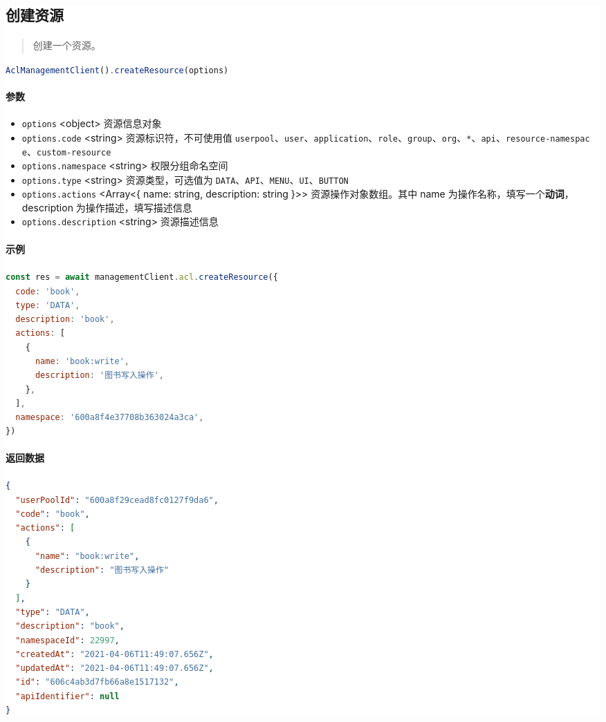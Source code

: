 ## 创建资源
>创建一个资源。

```javascript
AclManagementClient().createResource(options)
```


#### 参数

- `options` \<object\> 资源信息对象
- `options.code` \<string\> 资源标识符，不可使用值 `userpool`、`user`、`application`、`role`、`group`、`org`、`*`、`api`、`resource-namespace`、`custom-resource`
- `options.namespace` \<string\> 权限分组命名空间
- `options.type` \<string\> 资源类型，可选值为 `DATA`、`API`、`MENU`、`UI`、`BUTTON`
- `options.actions` \<Array<{ name: string, description: string }>\> 资源操作对象数组。其中 name 为操作名称，填写一个**动词**，description 为操作描述，填写描述信息
- `options.description` \<string\> 资源描述信息

#### 示例

```js
const res = await managementClient.acl.createResource({
  code: 'book',
  type: 'DATA',
  description: 'book',
  actions: [
    {
      name: 'book:write',
      description: '图书写入操作',
    },
  ],
  namespace: '600a8f4e37708b363024a3ca',
})
```

#### 返回数据

```json
{
  "userPoolId": "600a8f29cead8fc0127f9da6",
  "code": "book",
  "actions": [
    {
      "name": "book:write",
      "description": "图书写入操作"
    }
  ],
  "type": "DATA",
  "description": "book",
  "namespaceId": 22997,
  "createdAt": "2021-04-06T11:49:07.656Z",
  "updatedAt": "2021-04-06T11:49:07.656Z",
  "id": "606c4ab3d7fb66a8e1517132",
  "apiIdentifier": null
}
```

